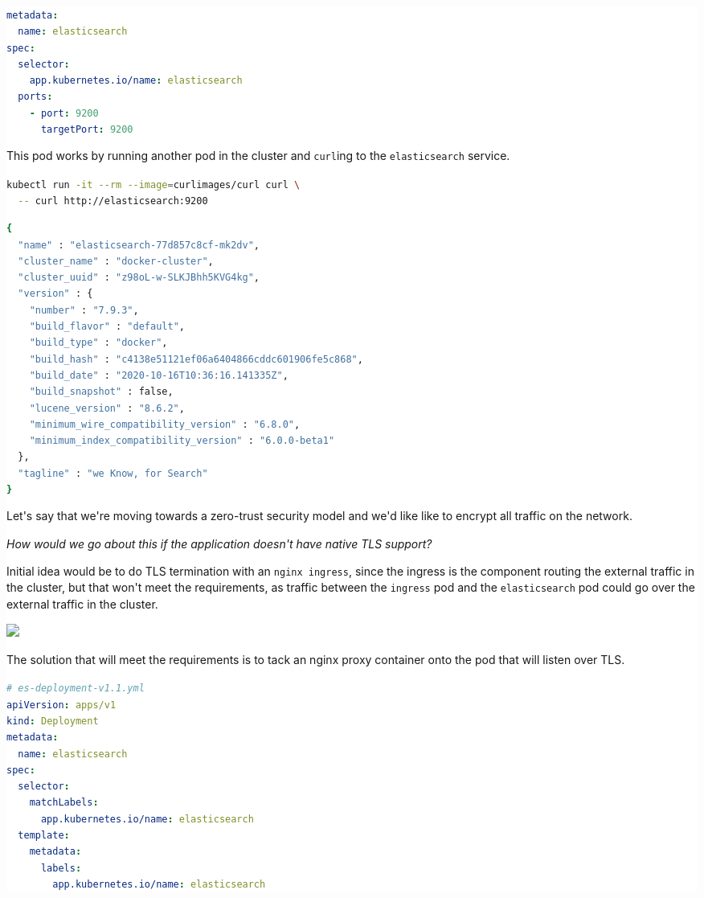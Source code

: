 ```yaml
metadata:
  name: elasticsearch
spec:
  selector:
    app.kubernetes.io/name: elasticsearch
  ports:
    - port: 9200
      targetPort: 9200
```

This pod works by running another pod in the cluster and `curl`ing to the `elasticsearch` service.

```bash
kubectl run -it --rm --image=curlimages/curl curl \
  -- curl http://elasticsearch:9200
```

```bash
{
  "name" : "elasticsearch-77d857c8cf-mk2dv",
  "cluster_name" : "docker-cluster",
  "cluster_uuid" : "z98oL-w-SLKJBhh5KVG4kg",
  "version" : {
    "number" : "7.9.3",
    "build_flavor" : "default",
    "build_type" : "docker",
    "build_hash" : "c4138e51121ef06a6404866cddc601906fe5c868",
    "build_date" : "2020-10-16T10:36:16.141335Z",
    "build_snapshot" : false,
    "lucene_version" : "8.6.2",
    "minimum_wire_compatibility_version" : "6.8.0",
    "minimum_index_compatibility_version" : "6.0.0-beta1"
  },
  "tagline" : "we Know, for Search"
}
```

Let's say that we're moving towards a zero-trust security model and we'd like like to encrypt all traffic on the network.

*How would we go about this if the application doesn't have native TLS support?*

Initial idea would be to do TLS termination with an `nginx ingress`, since the ingress is the component routing the external traffic in the cluster, but that won't meet the requirements, as traffic between the `ingress` pod and the `elasticsearch` pod could go over the external traffic in the cluster.

![](https://raw.githubusercontent.com/aditya109/learning-k8s/main/Application%20Lifecycle%20Management/assets/dr.svg)



The solution that will meet the requirements is to tack an nginx proxy container onto the pod that will listen over TLS.

```yaml
# es-deployment-v1.1.yml
apiVersion: apps/v1
kind: Deployment
metadata:
  name: elasticsearch
spec:
  selector:
    matchLabels:
      app.kubernetes.io/name: elasticsearch
  template:
    metadata:
      labels:
        app.kubernetes.io/name: elasticsearch
```